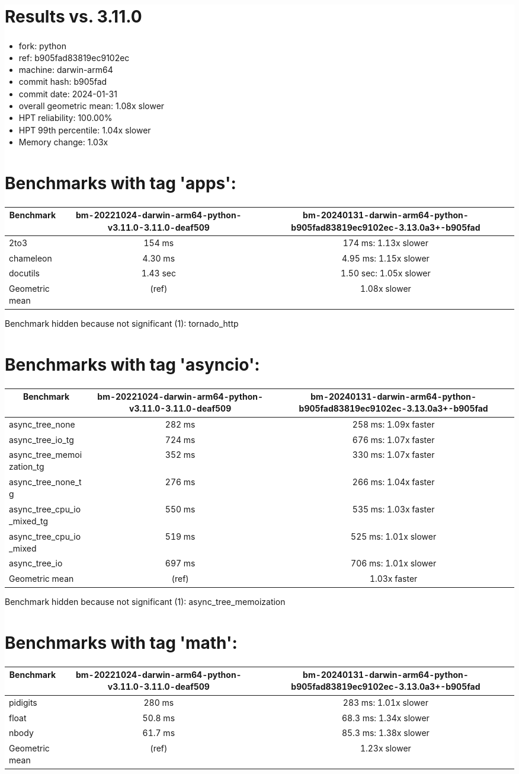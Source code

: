 
# Results vs. 3.11.0

- fork: python
- ref: b905fad83819ec9102ec
- machine: darwin-arm64
- commit hash: b905fad
- commit date: 2024-01-31
- overall geometric mean: 1.08x slower
- HPT reliability: 100.00%
- HPT 99th percentile: 1.04x slower
- Memory change: 1.03x

Benchmarks with tag 'apps':
===========================

| Benchmark      | bm-20221024-darwin-arm64-python-v3.11.0-3.11.0-deaf509 | bm-20240131-darwin-arm64-python-b905fad83819ec9102ec-3.13.0a3+-b905fad |
|----------------|:------------------------------------------------------:|:----------------------------------------------------------------------:|
| 2to3           | 154 ms                                                 | 174 ms: 1.13x slower                                                   |
| chameleon      | 4.30 ms                                                | 4.95 ms: 1.15x slower                                                  |
| docutils       | 1.43 sec                                               | 1.50 sec: 1.05x slower                                                 |
| Geometric mean | (ref)                                                  | 1.08x slower                                                           |

Benchmark hidden because not significant (1): tornado_http

Benchmarks with tag 'asyncio':
==============================

| Benchmark                  | bm-20221024-darwin-arm64-python-v3.11.0-3.11.0-deaf509 | bm-20240131-darwin-arm64-python-b905fad83819ec9102ec-3.13.0a3+-b905fad |
|----------------------------|:------------------------------------------------------:|:----------------------------------------------------------------------:|
| async_tree_none            | 282 ms                                                 | 258 ms: 1.09x faster                                                   |
| async_tree_io_tg           | 724 ms                                                 | 676 ms: 1.07x faster                                                   |
| async_tree_memoization_tg  | 352 ms                                                 | 330 ms: 1.07x faster                                                   |
| async_tree_none_tg         | 276 ms                                                 | 266 ms: 1.04x faster                                                   |
| async_tree_cpu_io_mixed_tg | 550 ms                                                 | 535 ms: 1.03x faster                                                   |
| async_tree_cpu_io_mixed    | 519 ms                                                 | 525 ms: 1.01x slower                                                   |
| async_tree_io              | 697 ms                                                 | 706 ms: 1.01x slower                                                   |
| Geometric mean             | (ref)                                                  | 1.03x faster                                                           |

Benchmark hidden because not significant (1): async_tree_memoization

Benchmarks with tag 'math':
===========================

| Benchmark      | bm-20221024-darwin-arm64-python-v3.11.0-3.11.0-deaf509 | bm-20240131-darwin-arm64-python-b905fad83819ec9102ec-3.13.0a3+-b905fad |
|----------------|:------------------------------------------------------:|:----------------------------------------------------------------------:|
| pidigits       | 280 ms                                                 | 283 ms: 1.01x slower                                                   |
| float          | 50.8 ms                                                | 68.3 ms: 1.34x slower                                                  |
| nbody          | 61.7 ms                                                | 85.3 ms: 1.38x slower                                                  |
| Geometric mean | (ref)                                                  | 1.23x slower                                                           |
